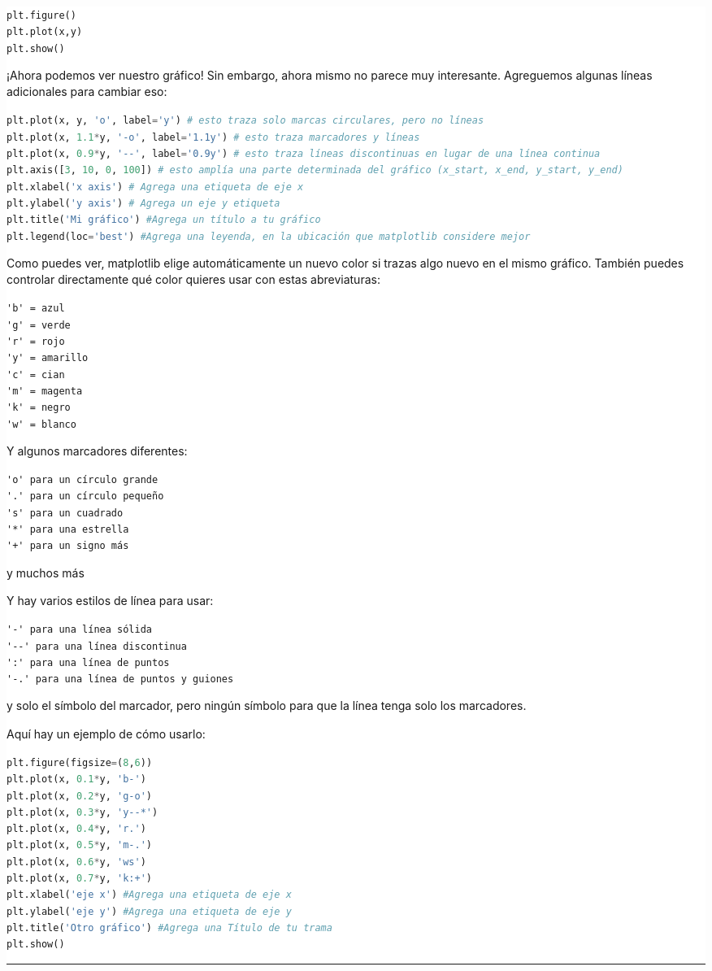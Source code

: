 ```python
plt.figure()
plt.plot(x,y)
plt.show()
```

¡Ahora podemos ver nuestro gráfico! Sin embargo, ahora mismo no parece muy interesante. Agreguemos algunas líneas adicionales para cambiar eso:

```python
plt.plot(x, y, 'o', label='y') # esto traza solo marcas circulares, pero no líneas
plt.plot(x, 1.1*y, '-o', label='1.1y') # esto traza marcadores y líneas
plt.plot(x, 0.9*y, '--', label='0.9y') # esto traza líneas discontinuas en lugar de una línea continua
plt.axis([3, 10, 0, 100]) # esto amplía una parte determinada del gráfico (x_start, x_end, y_start, y_end)
plt.xlabel('x axis') # Agrega una etiqueta de eje x
plt.ylabel('y axis') # Agrega un eje y etiqueta
plt.title('Mi gráfico') #Agrega un título a tu gráfico
plt.legend(loc='best') #Agrega una leyenda, en la ubicación que matplotlib considere mejor
```

Como puedes ver, matplotlib elige automáticamente un nuevo color si trazas algo nuevo en el mismo gráfico. También puedes controlar directamente qué color quieres usar con estas abreviaturas:

    'b' = azul
    'g' = verde
    'r' = rojo
    'y' = amarillo
    'c' = cian
    'm' = magenta
    'k' = negro
    'w' = blanco

Y algunos marcadores diferentes:

    'o' para un círculo grande
    '.' para un círculo pequeño
    's' para un cuadrado
    '*' para una estrella
    '+' para un signo más
y muchos más

Y hay varios estilos de línea para usar:

    '-' para una línea sólida
    '--' para una línea discontinua
    ':' para una línea de puntos
    '-.' para una línea de puntos y guiones

y solo el símbolo del marcador, pero ningún símbolo para que la línea tenga solo los marcadores.

Aquí hay un ejemplo de cómo usarlo:

```python
plt.figure(figsize=(8,6))
plt.plot(x, 0.1*y, 'b-')
plt.plot(x, 0.2*y, 'g-o')
plt.plot(x, 0.3*y, 'y--*')
plt.plot(x, 0.4*y, 'r.')
plt.plot(x, 0.5*y, 'm-.')
plt.plot(x, 0.6*y, 'ws')
plt.plot(x, 0.7*y, 'k:+')
plt.xlabel('eje x') #Agrega una etiqueta de eje x
plt.ylabel('eje y') #Agrega una etiqueta de eje y
plt.title('Otro gráfico') #Agrega una Título de tu trama
plt.show()
```

---